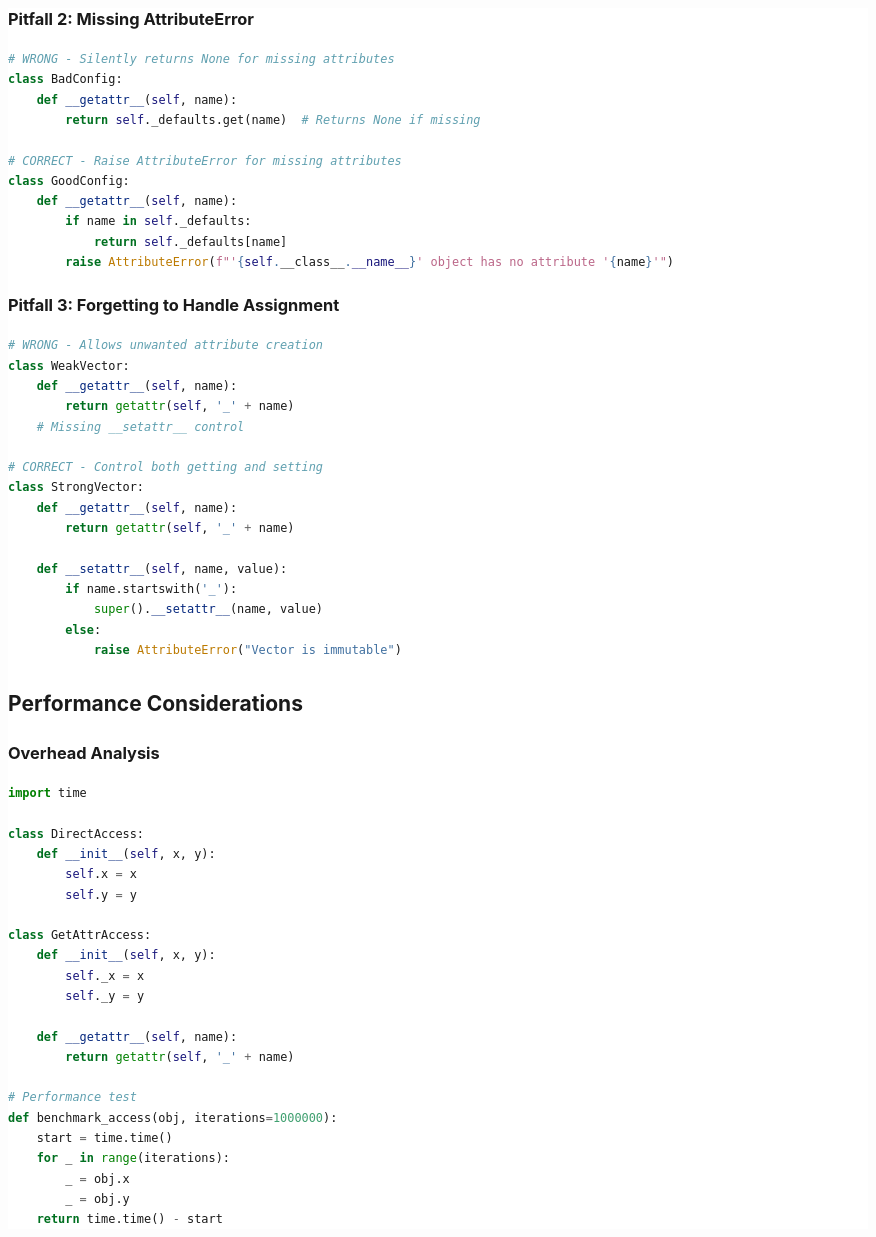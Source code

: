 ### Pitfall 2: Missing AttributeError

```python
# WRONG - Silently returns None for missing attributes
class BadConfig:
    def __getattr__(self, name):
        return self._defaults.get(name)  # Returns None if missing

# CORRECT - Raise AttributeError for missing attributes
class GoodConfig:
    def __getattr__(self, name):
        if name in self._defaults:
            return self._defaults[name]
        raise AttributeError(f"'{self.__class__.__name__}' object has no attribute '{name}'")
```

### Pitfall 3: Forgetting to Handle Assignment

```python
# WRONG - Allows unwanted attribute creation
class WeakVector:
    def __getattr__(self, name):
        return getattr(self, '_' + name)
    # Missing __setattr__ control

# CORRECT - Control both getting and setting
class StrongVector:
    def __getattr__(self, name):
        return getattr(self, '_' + name)
    
    def __setattr__(self, name, value):
        if name.startswith('_'):
            super().__setattr__(name, value)
        else:
            raise AttributeError("Vector is immutable")
```

## Performance Considerations

### Overhead Analysis

```python
import time

class DirectAccess:
    def __init__(self, x, y):
        self.x = x
        self.y = y

class GetAttrAccess:
    def __init__(self, x, y):
        self._x = x
        self._y = y
    
    def __getattr__(self, name):
        return getattr(self, '_' + name)

# Performance test
def benchmark_access(obj, iterations=1000000):
    start = time.time()
    for _ in range(iterations):
        _ = obj.x
        _ = obj.y
    return time.time() - start
```